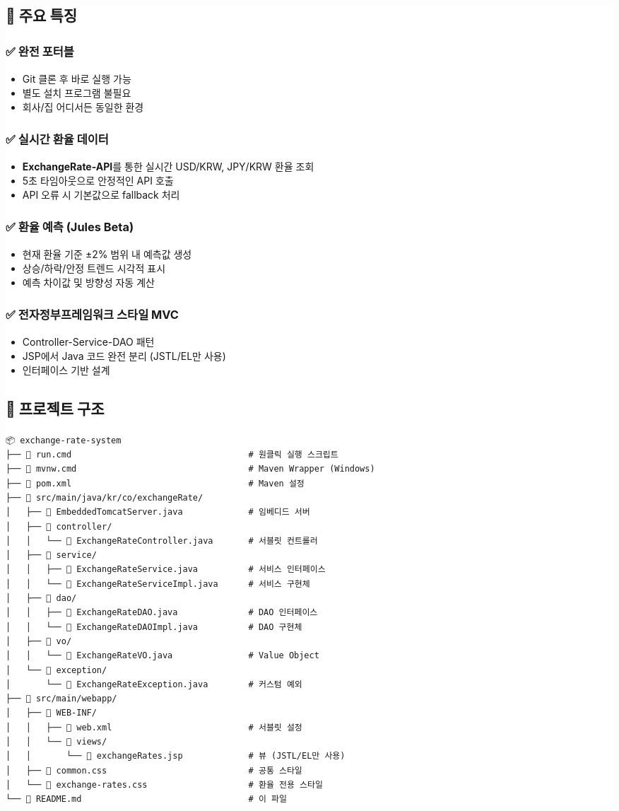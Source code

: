 ## 🎯 **주요 특징**

### ✅ **완전 포터블**
- Git 클론 후 바로 실행 가능
- 별도 설치 프로그램 불필요
- 회사/집 어디서든 동일한 환경

### ✅ **실시간 환율 데이터**
- **ExchangeRate-API**를 통한 실시간 USD/KRW, JPY/KRW 환율 조회
- 5초 타임아웃으로 안정적인 API 호출
- API 오류 시 기본값으로 fallback 처리

### ✅ **환율 예측 (Jules Beta)**
- 현재 환율 기준 ±2% 범위 내 예측값 생성
- 상승/하락/안정 트렌드 시각적 표시
- 예측 차이값 및 방향성 자동 계산

### ✅ **전자정부프레임워크 스타일 MVC**
- Controller-Service-DAO 패턴
- JSP에서 Java 코드 완전 분리 (JSTL/EL만 사용)
- 인터페이스 기반 설계

## 📁 **프로젝트 구조**

```
📦 exchange-rate-system
├── 🏃 run.cmd                                   # 원클릭 실행 스크립트
├── 🏃 mvnw.cmd                                  # Maven Wrapper (Windows)
├── 📄 pom.xml                                   # Maven 설정
├── 📁 src/main/java/kr/co/exchangeRate/
│   ├── 📄 EmbeddedTomcatServer.java             # 임베디드 서버
│   ├── 📁 controller/
│   │   └── 📄 ExchangeRateController.java       # 서블릿 컨트롤러
│   ├── 📁 service/
│   │   ├── 📄 ExchangeRateService.java          # 서비스 인터페이스
│   │   └── 📄 ExchangeRateServiceImpl.java      # 서비스 구현체
│   ├── 📁 dao/
│   │   ├── 📄 ExchangeRateDAO.java              # DAO 인터페이스
│   │   └── 📄 ExchangeRateDAOImpl.java          # DAO 구현체
│   ├── 📁 vo/
│   │   └── 📄 ExchangeRateVO.java               # Value Object
│   └── 📁 exception/
│       └── 📄 ExchangeRateException.java        # 커스텀 예외
├── 📁 src/main/webapp/
│   ├── 📁 WEB-INF/
│   │   ├── 📄 web.xml                           # 서블릿 설정
│   │   └── 📁 views/
│   │       └── 📄 exchangeRates.jsp             # 뷰 (JSTL/EL만 사용)
│   ├── 📄 common.css                            # 공통 스타일
│   └── 📄 exchange-rates.css                    # 환율 전용 스타일
└── 📄 README.md                                 # 이 파일
```
